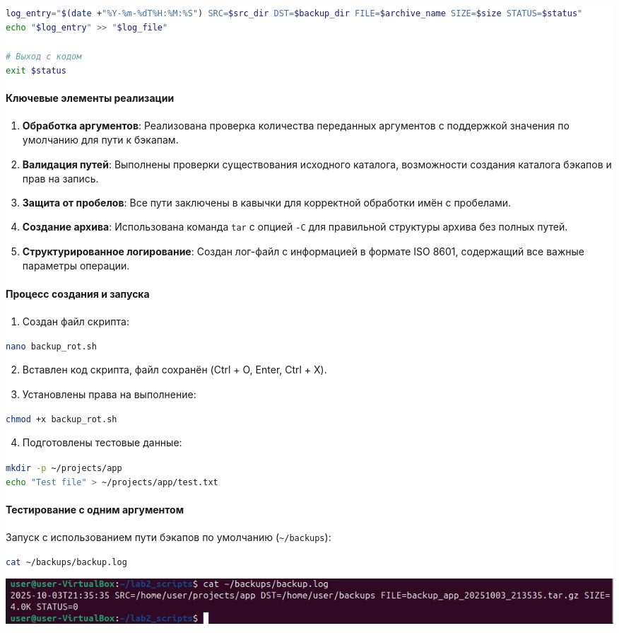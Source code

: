 ```bash
log_entry="$(date +"%Y-%m-%dT%H:%M:%S") SRC=$src_dir DST=$backup_dir FILE=$archive_name SIZE=$size STATUS=$status"
echo "$log_entry" >> "$log_file"

# Выход с кодом
exit $status
```

#### Ключевые элементы реализации

1. **Обработка аргументов**: Реализована проверка количества переданных аргументов с поддержкой значения по умолчанию для пути к бэкапам.

2. **Валидация путей**: Выполнены проверки существования исходного каталога, возможности создания каталога бэкапов и прав на запись.

3. **Защита от пробелов**: Все пути заключены в кавычки для корректной обработки имён с пробелами.

4. **Создание архива**: Использована команда `tar` с опцией `-C` для правильной структуры архива без полных путей.

5. **Структурированное логирование**: Создан лог-файл с информацией в формате ISO 8601, содержащий все важные параметры операции.

#### Процесс создания и запуска

1. Создан файл скрипта:

```bash
nano backup_rot.sh
```

2. Вставлен код скрипта, файл сохранён (Ctrl + O, Enter, Ctrl + X).

3. Установлены права на выполнение:

```bash
chmod +x backup_rot.sh
```

4. Подготовлены тестовые данные:

```bash
mkdir -p ~/projects/app
echo "Test file" > ~/projects/app/test.txt
```

#### Тестирование с одним аргументом

Запуск с использованием пути бэкапов по умолчанию (`~/backups`):

```bash
cat ~/backups/backup.log
```

![Результат создания бэкапа](images/script2.jpg)
